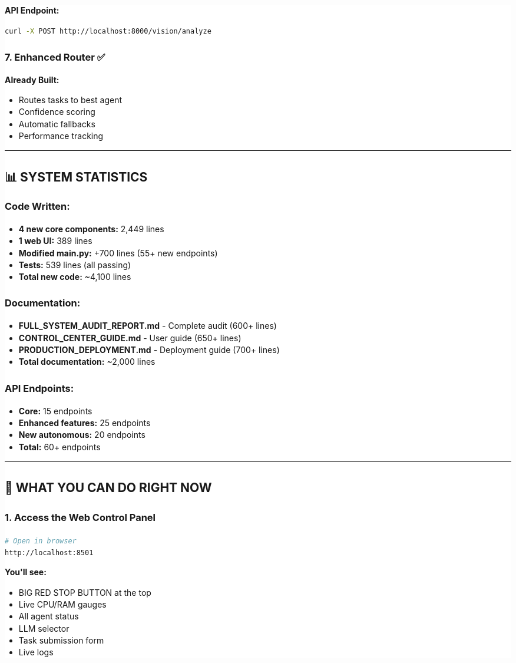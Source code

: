 **API Endpoint:**
```bash
curl -X POST http://localhost:8000/vision/analyze
```

### 7. **Enhanced Router** ✅
**Already Built:**
- Routes tasks to best agent
- Confidence scoring
- Automatic fallbacks
- Performance tracking

---

## 📊 **SYSTEM STATISTICS**

### **Code Written:**
- **4 new core components:** 2,449 lines
- **1 web UI:** 389 lines
- **Modified main.py:** +700 lines (55+ new endpoints)
- **Tests:** 539 lines (all passing)
- **Total new code:** ~4,100 lines

### **Documentation:**
- **FULL_SYSTEM_AUDIT_REPORT.md** - Complete audit (600+ lines)
- **CONTROL_CENTER_GUIDE.md** - User guide (650+ lines)
- **PRODUCTION_DEPLOYMENT.md** - Deployment guide (700+ lines)
- **Total documentation:** ~2,000 lines

### **API Endpoints:**
- **Core:** 15 endpoints
- **Enhanced features:** 25 endpoints
- **New autonomous:** 20 endpoints
- **Total:** 60+ endpoints

---

## 🚀 **WHAT YOU CAN DO RIGHT NOW**

### **1. Access the Web Control Panel**
```bash
# Open in browser
http://localhost:8501
```

**You'll see:**
- BIG RED STOP BUTTON at the top
- Live CPU/RAM gauges
- All agent status
- LLM selector
- Task submission form
- Live logs
